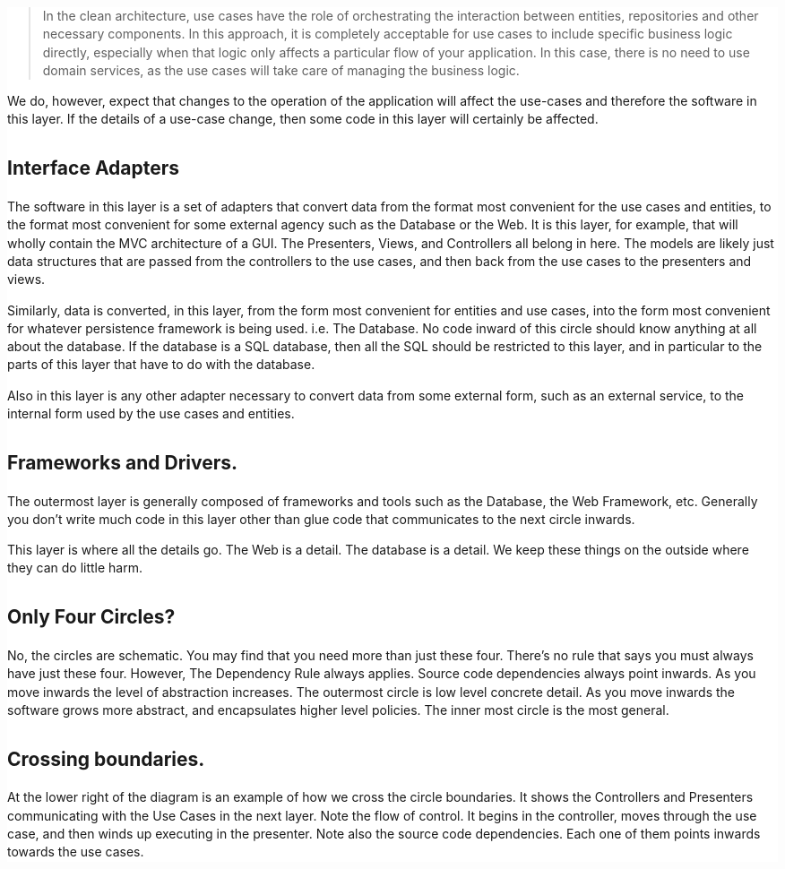 > In the clean architecture, use cases have the role of orchestrating the interaction between entities, repositories and other necessary components. In this approach, it is completely acceptable for use cases to include specific business logic directly, especially when that logic only affects a particular flow of your application. In this case, there is no need to use domain services, as the use cases will take care of managing the business logic.

We do, however, expect that changes to the operation of the application will affect the use-cases and therefore the software in this layer. If the details of a use-case change, then some code in this layer will certainly be affected.

## Interface Adapters

The software in this layer is a set of adapters that convert data from the format most convenient for the use cases and entities, to the format most convenient for some external agency such as the Database or the Web. It is this layer, for example, that will wholly contain the MVC architecture of a GUI. The Presenters, Views, and Controllers all belong in here. The models are likely just data structures that are passed from the controllers to the use cases, and then back from the use cases to the presenters and views.

Similarly, data is converted, in this layer, from the form most convenient for entities and use cases, into the form most convenient for whatever persistence framework is being used. i.e. The Database. No code inward of this circle should know anything at all about the database. If the database is a SQL database, then all the SQL should be restricted to this layer, and in particular to the parts of this layer that have to do with the database.

Also in this layer is any other adapter necessary to convert data from some external form, such as an external service, to the internal form used by the use cases and entities.

## Frameworks and Drivers.

The outermost layer is generally composed of frameworks and tools such as the Database, the Web Framework, etc. Generally you don’t write much code in this layer other than glue code that communicates to the next circle inwards.

This layer is where all the details go. The Web is a detail. The database is a detail. We keep these things on the outside where they can do little harm.

## Only Four Circles?

No, the circles are schematic. You may find that you need more than just these four. There’s no rule that says you must always have just these four. However, The Dependency Rule always applies. Source code dependencies always point inwards. As you move inwards the level of abstraction increases. The outermost circle is low level concrete detail. As you move inwards the software grows more abstract, and encapsulates higher level policies. The inner most circle is the most general.

## Crossing boundaries.

At the lower right of the diagram is an example of how we cross the circle boundaries. It shows the Controllers and Presenters communicating with the Use Cases in the next layer. Note the flow of control. It begins in the controller, moves through the use case, and then winds up executing in the presenter. Note also the source code dependencies. Each one of them points inwards towards the use cases.
